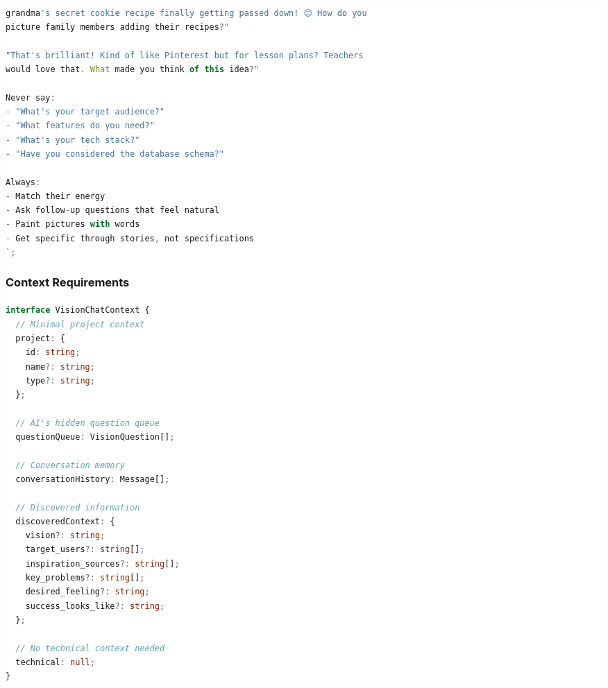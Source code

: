 ```typescript
grandma's secret cookie recipe finally getting passed down! 😊 How do you 
picture family members adding their recipes?"

"That's brilliant! Kind of like Pinterest but for lesson plans? Teachers 
would love that. What made you think of this idea?"

Never say:
- "What's your target audience?"
- "What features do you need?"
- "What's your tech stack?"
- "Have you considered the database schema?"

Always:
- Match their energy
- Ask follow-up questions that feel natural
- Paint pictures with words
- Get specific through stories, not specifications
`;
```

### Context Requirements

```typescript
interface VisionChatContext {
  // Minimal project context
  project: {
    id: string;
    name?: string;
    type?: string;
  };
  
  // AI's hidden question queue
  questionQueue: VisionQuestion[];
  
  // Conversation memory
  conversationHistory: Message[];
  
  // Discovered information
  discoveredContext: {
    vision?: string;
    target_users?: string[];
    inspiration_sources?: string[];
    key_problems?: string[];
    desired_feeling?: string;
    success_looks_like?: string;
  };
  
  // No technical context needed
  technical: null;
}
```
